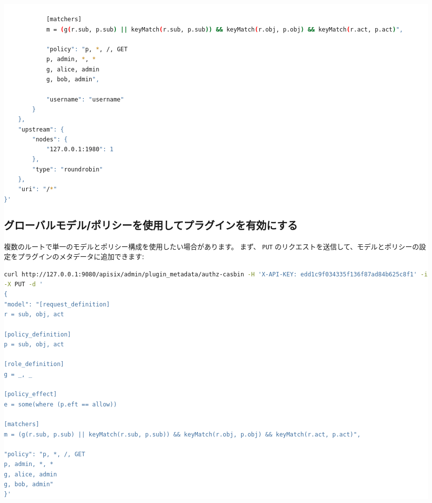```sh

            [matchers]
            m = (g(r.sub, p.sub) || keyMatch(r.sub, p.sub)) && keyMatch(r.obj, p.obj) && keyMatch(r.act, p.act)",

            "policy": "p, *, /, GET
            p, admin, *, *
            g, alice, admin
            g, bob, admin",

            "username": "username"
        }
    },
    "upstream": {
        "nodes": {
            "127.0.0.1:1980": 1
        },
        "type": "roundrobin"
    },
    "uri": "/*"
}'
```

## グローバルモデル/ポリシーを使用してプラグインを有効にする

複数のルートで単一のモデルとポリシー構成を使用したい場合があります。 まず、 `PUT` のリクエストを送信して、モデルとポリシーの設定をプラグインのメタデータに追加できます:

```sh
curl http://127.0.0.1:9080/apisix/admin/plugin_metadata/authz-casbin -H 'X-API-KEY: edd1c9f034335f136f87ad84b625c8f1' -i -X PUT -d '
{
"model": "[request_definition]
r = sub, obj, act

[policy_definition]
p = sub, obj, act

[role_definition]
g = _, _

[policy_effect]
e = some(where (p.eft == allow))

[matchers]
m = (g(r.sub, p.sub) || keyMatch(r.sub, p.sub)) && keyMatch(r.obj, p.obj) && keyMatch(r.act, p.act)",

"policy": "p, *, /, GET
p, admin, *, *
g, alice, admin
g, bob, admin"
}'
```
